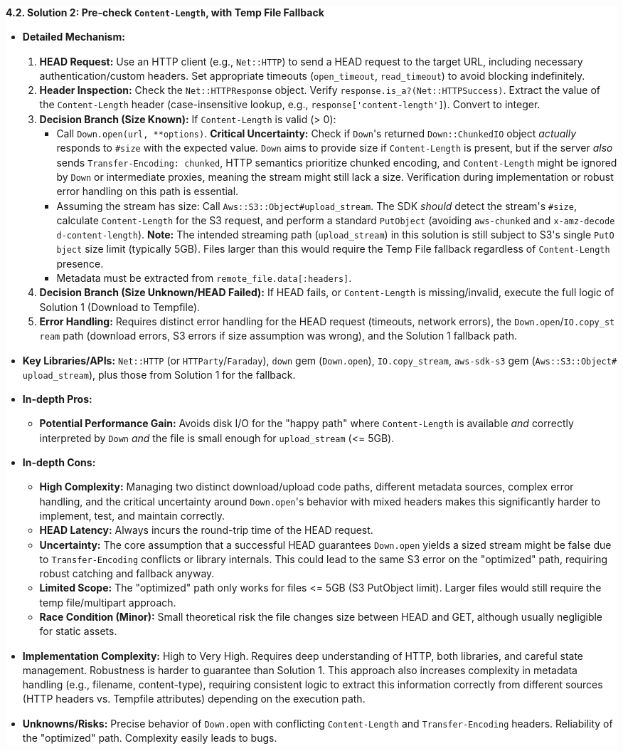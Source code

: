 **4.2. Solution 2: Pre-check `Content-Length`, with Temp File Fallback**

*   **Detailed Mechanism:**
    1.  **HEAD Request:** Use an HTTP client (e.g., `Net::HTTP`) to send a HEAD request to the target URL, including necessary authentication/custom headers. Set appropriate timeouts (`open_timeout`, `read_timeout`) to avoid blocking indefinitely.
    2.  **Header Inspection:** Check the `Net::HTTPResponse` object. Verify `response.is_a?(Net::HTTPSuccess)`. Extract the value of the `Content-Length` header (case-insensitive lookup, e.g., `response['content-length']`). Convert to integer.
    3.  **Decision Branch (Size Known):** If `Content-Length` is valid (> 0):
        *   Call `Down.open(url, **options)`. **Critical Uncertainty:** Check if `Down`'s returned `Down::ChunkedIO` object *actually* responds to `#size` with the expected value. `Down` aims to provide size if `Content-Length` is present, but if the server *also* sends `Transfer-Encoding: chunked`, HTTP semantics prioritize chunked encoding, and `Content-Length` might be ignored by `Down` or intermediate proxies, meaning the stream might still lack a size. Verification during implementation or robust error handling on this path is essential.
        *   Assuming the stream has size: Call `Aws::S3::Object#upload_stream`. The SDK *should* detect the stream's `#size`, calculate `Content-Length` for the S3 request, and perform a standard `PutObject` (avoiding `aws-chunked` and `x-amz-decoded-content-length`). **Note:** The intended streaming path (`upload_stream`) in this solution is still subject to S3's single `PutObject` size limit (typically 5GB). Files larger than this would require the Temp File fallback regardless of `Content-Length` presence.
        *   Metadata must be extracted from `remote_file.data[:headers]`.
    4.  **Decision Branch (Size Unknown/HEAD Failed):** If HEAD fails, or `Content-Length` is missing/invalid, execute the full logic of Solution 1 (Download to Tempfile).
    5.  **Error Handling:** Requires distinct error handling for the HEAD request (timeouts, network errors), the `Down.open`/`IO.copy_stream` path (download errors, S3 errors if size assumption was wrong), and the Solution 1 fallback path.

*   **Key Libraries/APIs:** `Net::HTTP` (or `HTTParty`/`Faraday`), `down` gem (`Down.open`), `IO.copy_stream`, `aws-sdk-s3` gem (`Aws::S3::Object#upload_stream`), plus those from Solution 1 for the fallback.
*   **In-depth Pros:**
    *   **Potential Performance Gain:** Avoids disk I/O for the "happy path" where `Content-Length` is available *and* correctly interpreted by `Down` *and* the file is small enough for `upload_stream` (<= 5GB).
*   **In-depth Cons:**
    *   **High Complexity:** Managing two distinct download/upload code paths, different metadata sources, complex error handling, and the critical uncertainty around `Down.open`'s behavior with mixed headers makes this significantly harder to implement, test, and maintain correctly.
    *   **HEAD Latency:** Always incurs the round-trip time of the HEAD request.
    *   **Uncertainty:** The core assumption that a successful HEAD guarantees `Down.open` yields a sized stream might be false due to `Transfer-Encoding` conflicts or library internals. This could lead to the same S3 error on the "optimized" path, requiring robust catching and fallback anyway.
    *   **Limited Scope:** The "optimized" path only works for files <= 5GB (S3 PutObject limit). Larger files would still require the temp file/multipart approach.
    *   **Race Condition (Minor):** Small theoretical risk the file changes size between HEAD and GET, although usually negligible for static assets.
*   **Implementation Complexity:** High to Very High. Requires deep understanding of HTTP, both libraries, and careful state management. Robustness is harder to guarantee than Solution 1. This approach also increases complexity in metadata handling (e.g., filename, content-type), requiring consistent logic to extract this information correctly from different sources (HTTP headers vs. Tempfile attributes) depending on the execution path.
*   **Unknowns/Risks:** Precise behavior of `Down.open` with conflicting `Content-Length` and `Transfer-Encoding` headers. Reliability of the "optimized" path. Complexity easily leads to bugs.
